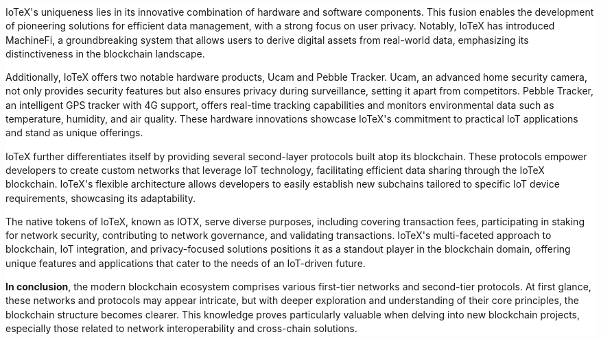 IoTeX's uniqueness lies in its innovative combination of hardware and software components. This fusion enables the development of pioneering solutions for efficient data management, with a strong focus on user privacy. Notably, IoTeX has introduced MachineFi, a groundbreaking system that allows users to derive digital assets from real-world data, emphasizing its distinctiveness in the blockchain landscape.

Additionally, IoTeX offers two notable hardware products, Ucam and Pebble Tracker. Ucam, an advanced home security camera, not only provides security features but also ensures privacy during surveillance, setting it apart from competitors. Pebble Tracker, an intelligent GPS tracker with 4G support, offers real-time tracking capabilities and monitors environmental data such as temperature, humidity, and air quality. These hardware innovations showcase IoTeX's commitment to practical IoT applications and stand as unique offerings.

IoTeX further differentiates itself by providing several second-layer protocols built atop its blockchain. These protocols empower developers to create custom networks that leverage IoT technology, facilitating efficient data sharing through the IoTeX blockchain. IoTeX's flexible architecture allows developers to easily establish new subchains tailored to specific IoT device requirements, showcasing its adaptability.

The native tokens of IoTeX, known as IOTX, serve diverse purposes, including covering transaction fees, participating in staking for network security, contributing to network governance, and validating transactions. IoTeX's multi-faceted approach to blockchain, IoT integration, and privacy-focused solutions positions it as a standout player in the blockchain domain, offering unique features and applications that cater to the needs of an IoT-driven future.

**In conclusion**, the modern blockchain ecosystem comprises various first-tier networks and second-tier protocols. At first glance, these networks and protocols may appear intricate, but with deeper exploration and understanding of their core principles, the blockchain structure becomes clearer. This knowledge proves particularly valuable when delving into new blockchain projects, especially those related to network interoperability and cross-chain solutions.
